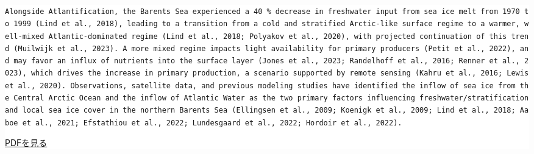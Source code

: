 	Alongside Atlantification, the Barents Sea experienced a 40 % decrease in freshwater input from sea ice melt from 1970 to 1999 (Lind et al., 2018), leading to a transition from a cold and stratified Arctic-like surface regime to a warmer, well-mixed Atlantic-dominated regime (Lind et al., 2018; Polyakov et al., 2020), with projected continuation of this trend (Muilwijk et al., 2023). A more mixed regime impacts light availability for primary producers (Petit et al., 2022), and may favor an influx of nutrients into the surface layer (Jones et al., 2023; Randelhoff et al., 2016; Renner et al., 2023), which drives the increase in primary production, a scenario supported by remote sensing (Kahru et al., 2016; Lewis et al., 2020). Observations, satellite data, and previous modeling studies have identified the inflow of sea ice from the Central Arctic Ocean and the inflow of Atlantic Water as the two primary factors influencing freshwater/stratification and local sea ice cover in the northern Barents Sea (Ellingsen et al., 2009; Koenigk et al., 2009; Lind et al., 2018; Aaboe et al., 2021; Efstathiou et al., 2022; Lundesgaard et al., 2022; Hordoir et al., 2022).

[PDFを見る](https://www.sciencedirect.com/science/article/pii/S0079661123002057/pdf)